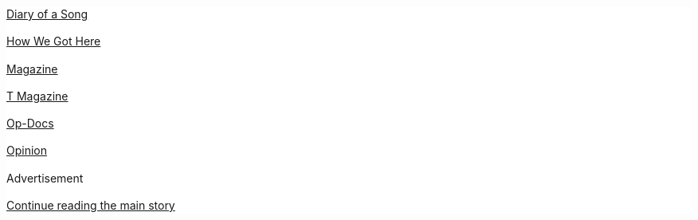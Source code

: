 </div>

<div class="css-8lsp7v">

[Diary of a Song](/video/diaryofasong)

</div>

<div class="css-8lsp7v">

[How We Got Here](/video/how-we-got-here)

</div>

<div class="css-8lsp7v">

[Magazine](/video/magazine)

</div>

<div class="css-8lsp7v">

[T Magazine](/video/t-magazine)

</div>

<div class="css-8lsp7v">

[Op-Docs](/video/op-docs)

</div>

<div class="css-8lsp7v">

[Opinion](/video/opinion)

</div>

</div>

</div>

</div>

<div class="css-1ej6u1y">

<div id="bottom-wrapper" class="css-16far3i eaca97t0" type="bottom">

<div id="bottom-slug" class="css-1tag3rd eaca97t1">

Advertisement

</div>

[Continue reading the main story](#after-bottom)

<div id="bottom" class="ad bottom-wrapper" style="text-align:center;height:100%;display:block">

</div>

<div id="after-bottom">

</div>

</div>
